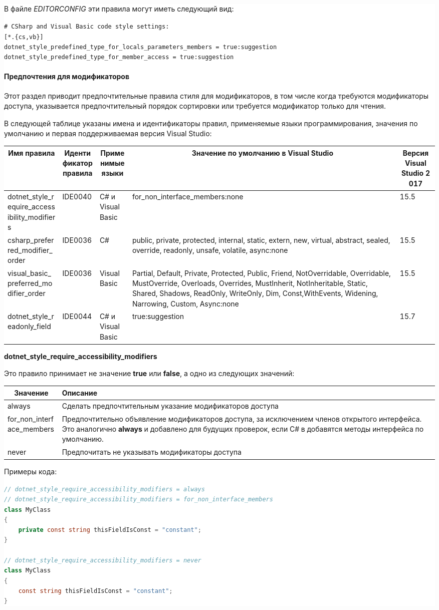 В файле *EDITORCONFIG* эти правила могут иметь следующий вид:

```EditorConfig
# CSharp and Visual Basic code style settings:
[*.{cs,vb}]
dotnet_style_predefined_type_for_locals_parameters_members = true:suggestion
dotnet_style_predefined_type_for_member_access = true:suggestion
```

#### <a name="normalize_modifiers"></a>Предпочтения для модификаторов

Этот раздел приводит предпочтительные правила стиля для модификаторов, в том числе когда требуются модификаторы доступа, указывается предпочтительный порядок сортировки или требуется модификатор только для чтения.

В следующей таблице указаны имена и идентификаторы правил, применяемые языки программирования, значения по умолчанию и первая поддерживаемая версия Visual Studio:

| Имя правила | Идентификатор правила | Применимые языки | Значение по умолчанию в Visual Studio | Версия Visual Studio 2017 |
| --------- | ------- | -------------------- | ----------------------| ---------------- |
| dotnet_style_require_accessibility_modifiers | IDE0040 | C# и Visual Basic | for_non_interface_members:none | 15.5 |
| csharp_preferred_modifier_order | IDE0036 | C# | public, private, protected, internal, static, extern, new, virtual, abstract, sealed, override, readonly, unsafe, volatile, async:none | 15.5 |
| visual_basic_preferred_modifier_order | IDE0036 | Visual Basic | Partial, Default, Private, Protected, Public, Friend, NotOverridable, Overridable, MustOverride, Overloads, Overrides, MustInherit, NotInheritable, Static, Shared, Shadows, ReadOnly, WriteOnly, Dim, Const,WithEvents, Widening, Narrowing, Custom, Async:none | 15.5 |
| dotnet_style_readonly_field | IDE0044 | C# и Visual Basic | true:suggestion | 15.7 |

**dotnet\_style\_require\_accessibility_modifiers**

Это правило принимает не значение **true** или **false**, а одно из следующих значений:

| Значение | Описание |
| ----- |:----------- |
| always | Сделать предпочтительным указание модификаторов доступа |
| for\_non\_interface_members | Предпочтительно объявление модификаторов доступа, за исключением членов открытого интерфейса. Это аналогично **always** и добавлено для будущих проверок, если C# в добавятся методы интерфейса по умолчанию. |
| never | Предпочитать не указывать модификаторы доступа |

Примеры кода:

```csharp
// dotnet_style_require_accessibility_modifiers = always
// dotnet_style_require_accessibility_modifiers = for_non_interface_members
class MyClass
{
    private const string thisFieldIsConst = "constant";
}

// dotnet_style_require_accessibility_modifiers = never
class MyClass
{
    const string thisFieldIsConst = "constant";
}
```
